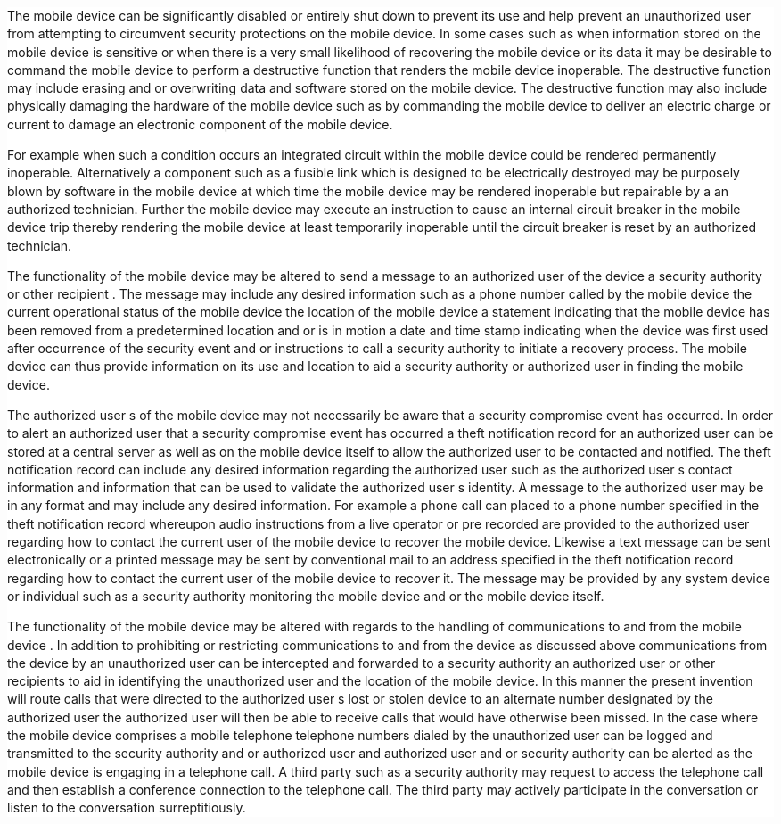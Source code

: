 The mobile device can be significantly disabled or entirely shut down to prevent its use and help prevent an unauthorized user from attempting to circumvent security protections on the mobile device. In some cases such as when information stored on the mobile device is sensitive or when there is a very small likelihood of recovering the mobile device or its data it may be desirable to command the mobile device to perform a destructive function that renders the mobile device inoperable. The destructive function may include erasing and or overwriting data and software stored on the mobile device. The destructive function may also include physically damaging the hardware of the mobile device such as by commanding the mobile device to deliver an electric charge or current to damage an electronic component of the mobile device.

For example when such a condition occurs an integrated circuit within the mobile device could be rendered permanently inoperable. Alternatively a component such as a fusible link which is designed to be electrically destroyed may be purposely blown by software in the mobile device at which time the mobile device may be rendered inoperable but repairable by a an authorized technician. Further the mobile device may execute an instruction to cause an internal circuit breaker in the mobile device trip thereby rendering the mobile device at least temporarily inoperable until the circuit breaker is reset by an authorized technician.

The functionality of the mobile device may be altered to send a message to an authorized user of the device a security authority or other recipient . The message may include any desired information such as a phone number called by the mobile device the current operational status of the mobile device the location of the mobile device a statement indicating that the mobile device has been removed from a predetermined location and or is in motion a date and time stamp indicating when the device was first used after occurrence of the security event and or instructions to call a security authority to initiate a recovery process. The mobile device can thus provide information on its use and location to aid a security authority or authorized user in finding the mobile device.

The authorized user s of the mobile device may not necessarily be aware that a security compromise event has occurred. In order to alert an authorized user that a security compromise event has occurred a theft notification record for an authorized user can be stored at a central server as well as on the mobile device itself to allow the authorized user to be contacted and notified. The theft notification record can include any desired information regarding the authorized user such as the authorized user s contact information and information that can be used to validate the authorized user s identity. A message to the authorized user may be in any format and may include any desired information. For example a phone call can placed to a phone number specified in the theft notification record whereupon audio instructions from a live operator or pre recorded are provided to the authorized user regarding how to contact the current user of the mobile device to recover the mobile device. Likewise a text message can be sent electronically or a printed message may be sent by conventional mail to an address specified in the theft notification record regarding how to contact the current user of the mobile device to recover it. The message may be provided by any system device or individual such as a security authority monitoring the mobile device and or the mobile device itself.

The functionality of the mobile device may be altered with regards to the handling of communications to and from the mobile device . In addition to prohibiting or restricting communications to and from the device as discussed above communications from the device by an unauthorized user can be intercepted and forwarded to a security authority an authorized user or other recipients to aid in identifying the unauthorized user and the location of the mobile device. In this manner the present invention will route calls that were directed to the authorized user s lost or stolen device to an alternate number designated by the authorized user the authorized user will then be able to receive calls that would have otherwise been missed. In the case where the mobile device comprises a mobile telephone telephone numbers dialed by the unauthorized user can be logged and transmitted to the security authority and or authorized user and authorized user and or security authority can be alerted as the mobile device is engaging in a telephone call. A third party such as a security authority may request to access the telephone call and then establish a conference connection to the telephone call. The third party may actively participate in the conversation or listen to the conversation surreptitiously.
